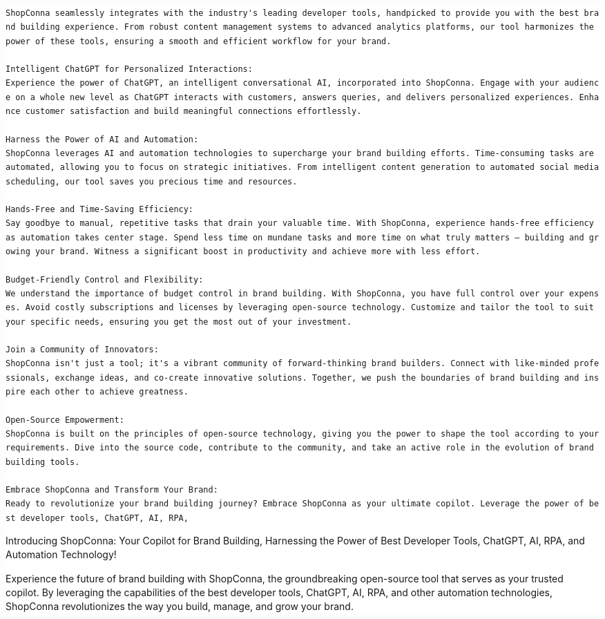 ````````````````````````````````````
ShopConna seamlessly integrates with the industry's leading developer tools, handpicked to provide you with the best brand building experience. From robust content management systems to advanced analytics platforms, our tool harmonizes the power of these tools, ensuring a smooth and efficient workflow for your brand.

Intelligent ChatGPT for Personalized Interactions:
Experience the power of ChatGPT, an intelligent conversational AI, incorporated into ShopConna. Engage with your audience on a whole new level as ChatGPT interacts with customers, answers queries, and delivers personalized experiences. Enhance customer satisfaction and build meaningful connections effortlessly.

Harness the Power of AI and Automation:
ShopConna leverages AI and automation technologies to supercharge your brand building efforts. Time-consuming tasks are automated, allowing you to focus on strategic initiatives. From intelligent content generation to automated social media scheduling, our tool saves you precious time and resources.

Hands-Free and Time-Saving Efficiency:
Say goodbye to manual, repetitive tasks that drain your valuable time. With ShopConna, experience hands-free efficiency as automation takes center stage. Spend less time on mundane tasks and more time on what truly matters – building and growing your brand. Witness a significant boost in productivity and achieve more with less effort.

Budget-Friendly Control and Flexibility:
We understand the importance of budget control in brand building. With ShopConna, you have full control over your expenses. Avoid costly subscriptions and licenses by leveraging open-source technology. Customize and tailor the tool to suit your specific needs, ensuring you get the most out of your investment.

Join a Community of Innovators:
ShopConna isn't just a tool; it's a vibrant community of forward-thinking brand builders. Connect with like-minded professionals, exchange ideas, and co-create innovative solutions. Together, we push the boundaries of brand building and inspire each other to achieve greatness.

Open-Source Empowerment:
ShopConna is built on the principles of open-source technology, giving you the power to shape the tool according to your requirements. Dive into the source code, contribute to the community, and take an active role in the evolution of brand building tools.

Embrace ShopConna and Transform Your Brand:
Ready to revolutionize your brand building journey? Embrace ShopConna as your ultimate copilot. Leverage the power of best developer tools, ChatGPT, AI, RPA,

``````````````````````````````````````````````

Introducing ShopConna: Your Copilot for Brand Building, Harnessing the Power of Best Developer Tools, ChatGPT, AI, RPA, and Automation Technology!

Experience the future of brand building with ShopConna, the groundbreaking open-source tool that serves as your trusted copilot. By leveraging the capabilities of the best developer tools, ChatGPT, AI, RPA, and other automation technologies, ShopConna revolutionizes the way you build, manage, and grow your brand.
